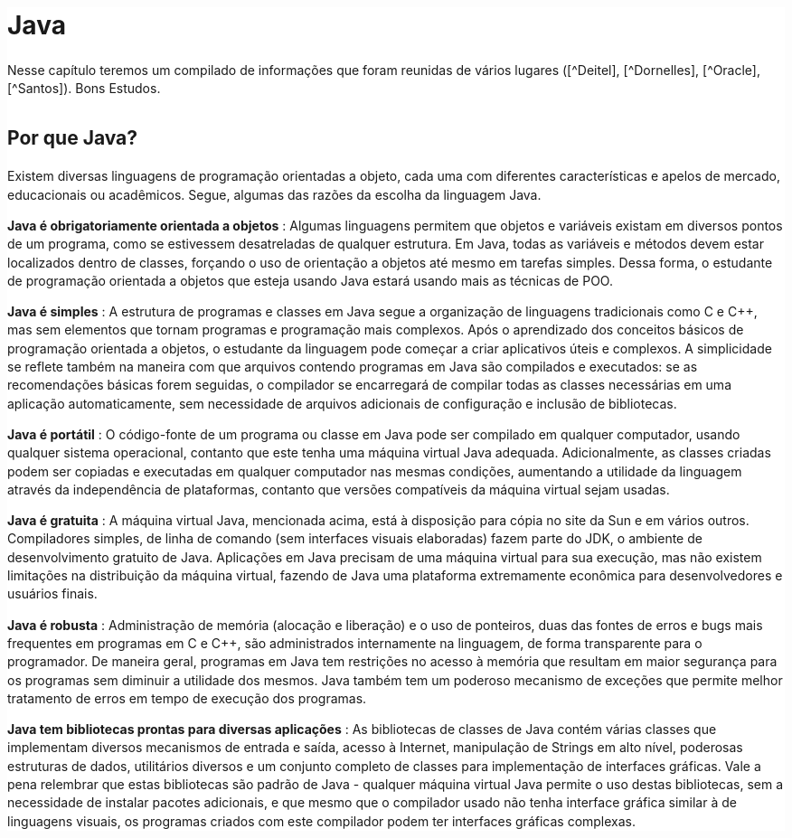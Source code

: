 
# Java

Nesse capítulo teremos um compilado de informações que foram reunidas de vários lugares ([^Deitel], [^Dornelles], [^Oracle], [^Santos]). Bons Estudos.

## Por que Java?

Existem diversas linguagens de programação orientadas a objeto, cada uma com diferentes características e apelos de mercado, educacionais ou acadêmicos. Segue, algumas das razões da escolha da linguagem Java.

**Java é obrigatoriamente orientada a objetos**
:   Algumas linguagens permitem que objetos e variáveis existam em diversos pontos de um programa, como se estivessem desatreladas de qualquer estrutura. Em Java, todas as variáveis e métodos devem estar localizados dentro de classes, forçando o uso de orientação a objetos até mesmo em tarefas simples. Dessa forma, o estudante de programação orientada a objetos que esteja usando Java estará usando mais as técnicas de POO.

**Java é simples**
:   A estrutura de programas e classes em Java segue a organização de linguagens tradicionais como C e C++, mas sem elementos que tornam programas e programação mais complexos. Após o aprendizado dos conceitos básicos de programação orientada a objetos, o estudante da linguagem pode começar a criar aplicativos úteis e complexos. A simplicidade se reflete também na maneira com que arquivos contendo programas em Java são compilados e executados: se as recomendações básicas forem seguidas, o compilador se encarregará de compilar todas as classes necessárias em uma aplicação automaticamente, sem necessidade de arquivos adicionais de configuração e inclusão de bibliotecas.

**Java é portátil**
:   O código-fonte de um programa ou classe em Java pode ser compilado em qualquer computador, usando qualquer sistema operacional, contanto que este tenha uma máquina virtual Java adequada. Adicionalmente, as classes criadas podem ser copiadas e executadas em qualquer computador nas mesmas condições, aumentando a utilidade da linguagem através da independência de plataformas, contanto que versões compatíveis da máquina virtual sejam usadas. 

**Java é gratuita**
:   A máquina virtual Java, mencionada acima, está à disposição para cópia no site da Sun e em vários outros. Compiladores simples, de linha de comando (sem interfaces visuais elaboradas) fazem parte do JDK, o ambiente de desenvolvimento gratuito de Java. Aplicações em Java precisam de uma máquina virtual para sua execução, mas não existem limitações na distribuição da máquina virtual, fazendo de Java uma plataforma extremamente econômica para desenvolvedores e usuários finais.

**Java é robusta**
:   Administração de memória (alocação e liberação) e o uso de ponteiros, duas das fontes de erros e bugs mais frequentes em programas em C e C++, são administrados internamente na linguagem, de forma transparente para o programador. De maneira geral, programas em Java tem restrições no acesso à memória que resultam em maior segurança para os programas sem diminuir a utilidade dos mesmos. Java também tem um poderoso mecanismo de exceções que permite melhor tratamento de erros em tempo de execução dos programas.

**Java tem bibliotecas prontas para diversas aplicações**
:   As bibliotecas de classes de Java contém várias classes que implementam diversos mecanismos de entrada e saída, acesso à Internet, manipulação de Strings em alto nível, poderosas estruturas de dados, utilitários diversos e um conjunto completo de classes para implementação de interfaces gráficas. Vale a pena relembrar que estas bibliotecas são padrão de Java - qualquer máquina virtual Java permite o uso destas bibliotecas, sem a necessidade de instalar pacotes adicionais, e que mesmo que o compilador usado não tenha interface gráfica similar à de linguagens visuais, os programas criados com este compilador podem ter interfaces gráficas complexas.


[^Ascencio]: Ascencio, A. and Campos, E., 2008. Fundamentos Da Programação De Computadores. São Paulo: Pearson Prentice Hall.
[^Salvetti]: Salvetti, D. and Barbosa, L., 1998. Algoritmos. São Paulo: Makron Books.
[^Farrer]: Farrer, H., 1999. Algoritmos Estruturados. Rio de Janeiro: LTC Editora.
[^Manzano]: Manzano, J. and Oliveira, J., 2005. Algoritmos. 17th ed. São Paulo (SP): Érica.